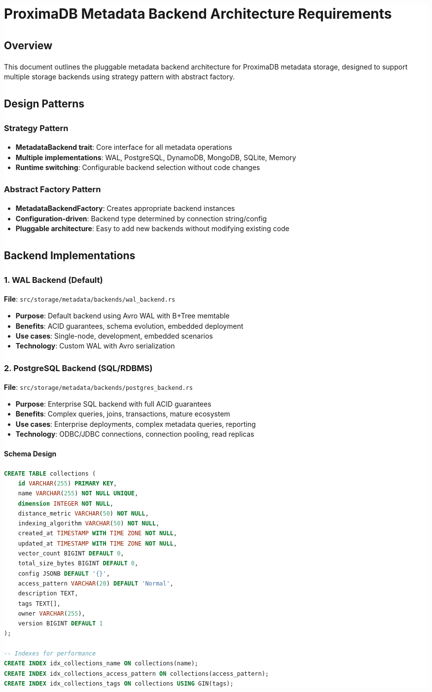 # ProximaDB Metadata Backend Architecture Requirements

## Overview

This document outlines the pluggable metadata backend architecture for ProximaDB metadata storage, designed to support multiple storage backends using strategy pattern with abstract factory.

## Design Patterns

### Strategy Pattern
- **MetadataBackend trait**: Core interface for all metadata operations
- **Multiple implementations**: WAL, PostgreSQL, DynamoDB, MongoDB, SQLite, Memory
- **Runtime switching**: Configurable backend selection without code changes

### Abstract Factory Pattern  
- **MetadataBackendFactory**: Creates appropriate backend instances
- **Configuration-driven**: Backend type determined by connection string/config
- **Pluggable architecture**: Easy to add new backends without modifying existing code

## Backend Implementations

### 1. WAL Backend (Default)
**File**: `src/storage/metadata/backends/wal_backend.rs`
- **Purpose**: Default backend using Avro WAL with B+Tree memtable
- **Benefits**: ACID guarantees, schema evolution, embedded deployment
- **Use cases**: Single-node, development, embedded scenarios
- **Technology**: Custom WAL with Avro serialization

### 2. PostgreSQL Backend (SQL/RDBMS)
**File**: `src/storage/metadata/backends/postgres_backend.rs`
- **Purpose**: Enterprise SQL backend with full ACID guarantees
- **Benefits**: Complex queries, joins, transactions, mature ecosystem
- **Use cases**: Enterprise deployments, complex metadata queries, reporting
- **Technology**: ODBC/JDBC connections, connection pooling, read replicas

#### Schema Design
```sql
CREATE TABLE collections (
    id VARCHAR(255) PRIMARY KEY,
    name VARCHAR(255) NOT NULL UNIQUE,
    dimension INTEGER NOT NULL,
    distance_metric VARCHAR(50) NOT NULL,
    indexing_algorithm VARCHAR(50) NOT NULL,
    created_at TIMESTAMP WITH TIME ZONE NOT NULL,
    updated_at TIMESTAMP WITH TIME ZONE NOT NULL,
    vector_count BIGINT DEFAULT 0,
    total_size_bytes BIGINT DEFAULT 0,
    config JSONB DEFAULT '{}',
    access_pattern VARCHAR(20) DEFAULT 'Normal',
    description TEXT,
    tags TEXT[],
    owner VARCHAR(255),
    version BIGINT DEFAULT 1
);

-- Indexes for performance
CREATE INDEX idx_collections_name ON collections(name);
CREATE INDEX idx_collections_access_pattern ON collections(access_pattern);
CREATE INDEX idx_collections_tags ON collections USING GIN(tags);
```